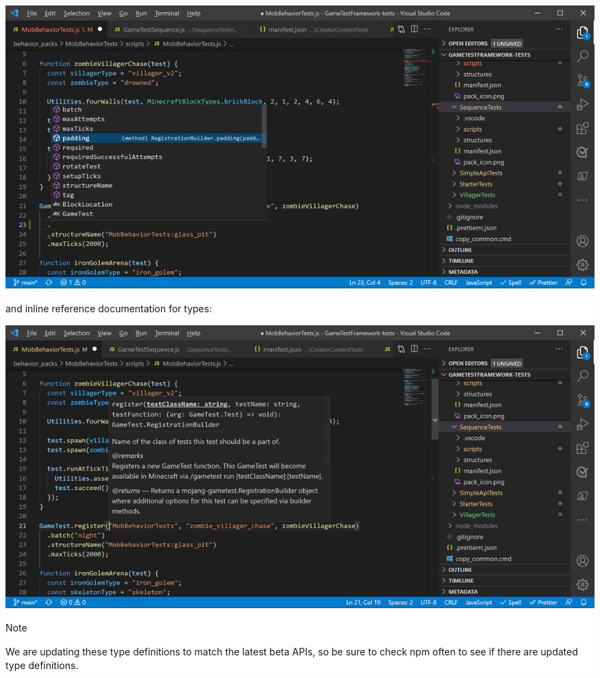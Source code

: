 ![Method autocomplete in Visual Studio Code](Media/ScriptDeveloperTools/autocomplete.png)

and inline reference documentation for types:

![Inline reference documentation in Visual Studio Code](Media/ScriptDeveloperTools/inlinedocumentation.png)

>[!Note]
>We are updating these type definitions to match the latest beta APIs, so be sure to check npm often to see if there are updated type definitions.

